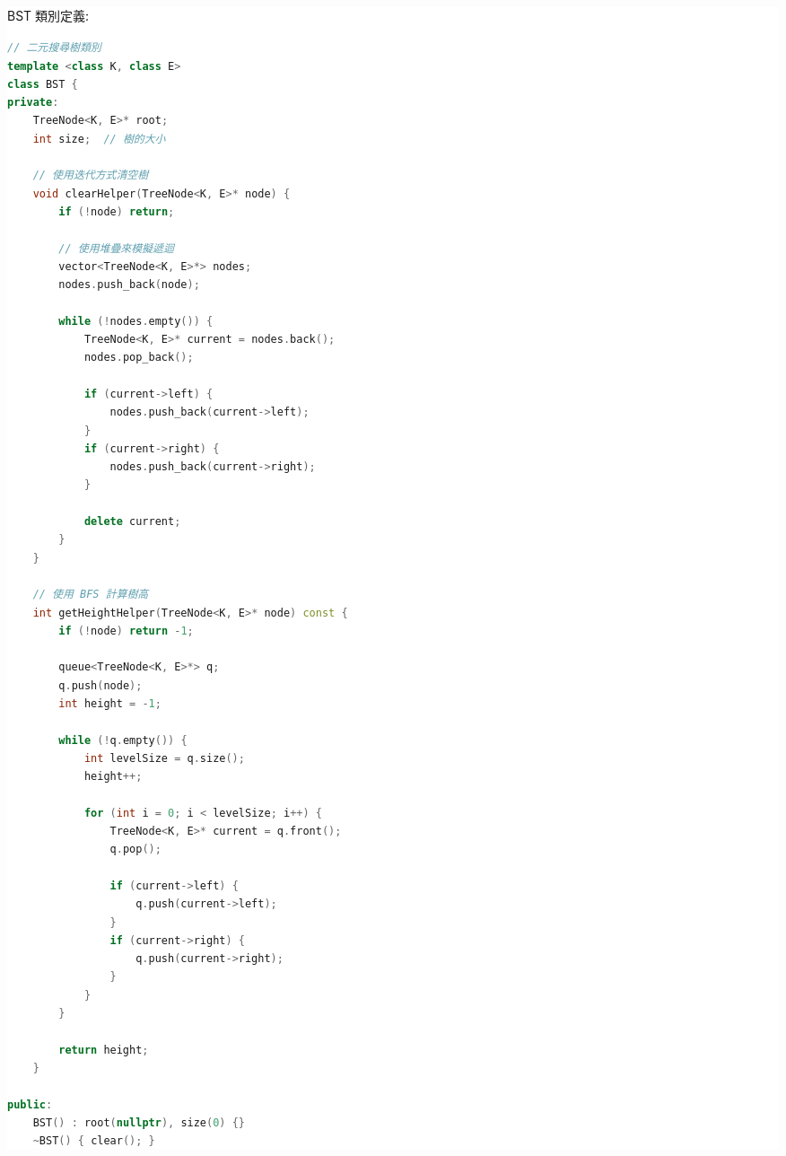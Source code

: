 BST 類別定義:
```cpp
// 二元搜尋樹類別
template <class K, class E>
class BST {
private:
    TreeNode<K, E>* root;
    int size;  // 樹的大小

    // 使用迭代方式清空樹
    void clearHelper(TreeNode<K, E>* node) {
        if (!node) return;

        // 使用堆疊來模擬遞迴
        vector<TreeNode<K, E>*> nodes;
        nodes.push_back(node);

        while (!nodes.empty()) {
            TreeNode<K, E>* current = nodes.back();
            nodes.pop_back();

            if (current->left) {
                nodes.push_back(current->left);
            }
            if (current->right) {
                nodes.push_back(current->right);
            }

            delete current;
        }
    }

    // 使用 BFS 計算樹高
    int getHeightHelper(TreeNode<K, E>* node) const {
        if (!node) return -1;

        queue<TreeNode<K, E>*> q;
        q.push(node);
        int height = -1;

        while (!q.empty()) {
            int levelSize = q.size();
            height++;

            for (int i = 0; i < levelSize; i++) {
                TreeNode<K, E>* current = q.front();
                q.pop();

                if (current->left) {
                    q.push(current->left);
                }
                if (current->right) {
                    q.push(current->right);
                }
            }
        }

        return height;
    }

public:
    BST() : root(nullptr), size(0) {}
    ~BST() { clear(); }

```